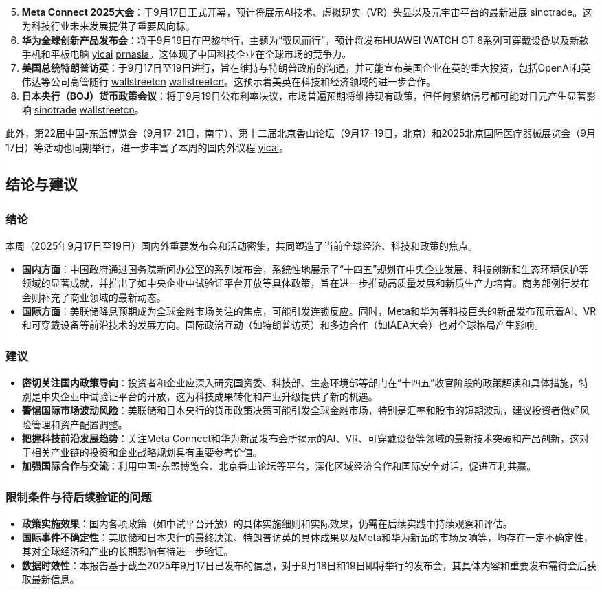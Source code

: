 5.  **Meta Connect 2025大会**：于9月17日正式开幕，预计将展示AI技术、虚拟现实（VR）头显以及元宇宙平台的最新进展 [sinotrade](https://vertexaisearch.cloud.google.com/grounding-api-redirect/AUZIYQH8U2bf6IKp4I5ihjoextrDb035MfmRd-IJ4Rdr6ToRQARz81V2mqukM21gFeZJSkS5pq2SiE80B9N7tpq5zc8LZNMQpxTJ0oICv0G8E2gxEcZemhOC5vjyNHrozqD3QWVoagimYaDwDqae_TH0ypyu4ZioTnle4onae6qs231_DvBit7QKXOs1Y-D-B7ZV4ElEcq3OSSQJqp_8JmAXSooChsNtcZBibxLPMjxlHb7jSaFUmr2enZqheeqYQ_JsY9FD04ar_LhOjulrEaCr5qJrjbUuc3IU72gZPnAOUZvFCHXaFQobcaTW7BfMMGRWV0c9XIRBFUio5E79uDPx5mGBwCdHcfLzHNMPR9L8bT0kKb_1gnSTJPrzUz0dkoO_4mJta2jxbvP35QGyKCYoc1VGK9kY4YDkbgNiKszaE6ueKVTYsfXKgsNinjYT4ktrZmJaDwzMDqOqpBvroMPE3lj3)。这为科技行业未来发展提供了重要风向标。
6.  **华为全球创新产品发布会**：将于9月19日在巴黎举行，主题为“驭风而行”，预计将发布HUAWEI WATCH GT 6系列可穿戴设备以及新款手机和平板电脑 [yicai](https://vertexaisearch.cloud.google.com/grounding-api-redirect/AUZIYQEbKHj-xhlvEr7i3WqEVTZQUPc8DIss45STkj58xvj8G7X9ioM65AL93n7Nie8_iFYXYckG5Z17pKC2z5NqJzuKqkU2YSttoC6fp7VCJlvBvRI-_1S7i5K8yv1wLA6bM-_ZiEAu) [prnasia](https://vertexaisearch.cloud.google.com/grounding-api-redirect/AUZIYQEjlmrg34u93s0y4O_I3006mHvneGr-wjYezGm_M4VkuPGFyrFfZOwlNl_LbIioh--f-b16CZFQuHJAnrEOo_Di5qql2E70UF9j91JdF_llChkBXpzQqOEoenBDfC4kOrbBDt2z_ufcJT021Ds=)。这体现了中国科技企业在全球市场的竞争力。
7.  **美国总统特朗普访英**：于9月17日至19日进行，旨在维持与特朗普政府的沟通，并可能宣布美国企业在英的重大投资，包括OpenAI和英伟达等公司高管随行 [wallstreetcn](https://vertexaisearch.cloud.google.com/grounding-api-redirect/AUZIYQH9tBr7-ZpthyyntzNIP7vOQESEoX6GI_tiKzsFVz1cNnIejtcj4y4CfVrFHF51NAM27mybf665ienteYVy4JkwOlj_CiT-wMmq2Wt4XhBVmJ3pdmB4disB5dXKLFtN-bnNJ9pO) [wallstreetcn](https://vertexaisearch.cloud.google.com/grounding-api-redirect/AUZIYQH3tSj_M6Jz93f-KOpJg2S4ZZKJ6ewANWCHMVPURXalCtxeEWYSowWiKSz6Z8eizNYrCJz-AbOAwPSbICtTxhFx-lb_OP7JnUUARIB_1GTkxpdn7RgEK8Fi1bZ0t3DvggRyQ4Nd)。这预示着美英在科技和经济领域的进一步合作。
8.  **日本央行（BOJ）货币政策会议**：将于9月19日公布利率决议，市场普遍预期将维持现有政策，但任何紧缩信号都可能对日元产生显著影响 [sinotrade](https://vertexaisearch.cloud.google.com/grounding-api-redirect/AUZIYQH8U2bf6IKp4I5ihjoextrDb035MfmRd-IJ4Rdr6ToRQARz81V2mqukM21gFeZJSkS5pq2SiE80B9N7tpq5zc8LZNMQpxTJ0oICv0G8E2gxEcZemhOC5vjyNHrozqD3QWVoagimYaDwDqae_TH0ypyu4ZioTnle4onae6qs231_DvBit7QKXOs1Y-D-B7ZV4ElEcq3OSSQJqp_8JmAXSooChsNtcZBibxLPMjxlHb7jSaFUmr2enZqheeqYQ_JsY9FD04ar_LhOjulrEaCr5qJrjbUuc3IU72gZPnAOUZvFCHXaFQobcaTW7BfMMGRWV0c9XIRBFUio5E79uDPx5mGBwCdHcfLzHNMPR9L8bT0kKb_1gnSTJPrzUz0dkoO_4mJta2jxbvP35QGyKCYoc1VGK9kY4YDkbgNiKszaE6ueKVTYsfXKgsNinjYT4ktrZmJaDwzMDqOqpBvroMPE3lj3) [wallstreetcn](https://vertexaisearch.cloud.google.com/grounding-api-redirect/AUZIYQH3tSj_M6Jz93f-KOpJg2S4ZZKJ6ewANWCHMVPURXalCtxeEWYSowWiKSz6Z8eizNYrCJz-AbOAwPSbICtTxhFx-lb_OP7JnUUARIB_1GTkxpdn7RgEK8Fi1bZ0t3DvggRyQ4Nd)。

此外，第22届中国-东盟博览会（9月17-21日，南宁）、第十二届北京香山论坛（9月17-19日，北京）和2025北京国际医疗器械展览会（9月17日）等活动也同期举行，进一步丰富了本周的国内外议程 [yicai](https://vertexaisearch.cloud.google.com/grounding-api-redirect/AUZIYQHxqGR8n5BxAD_hq_sdLMAVipcWPWEzLEOT8G3ur-0VqcbAkEhgTSCEXWfZ3jHGaxv20rklbWH813oZ45AmT2WMZyZ5GMUTVUy70R4B-f4ZIoMuGc1QuQH37bly6rNSl6FSAd6v)。

## 结论与建议

### 结论
本周（2025年9月17日至19日）国内外重要发布会和活动密集，共同塑造了当前全球经济、科技和政策的焦点。
- **国内方面**：中国政府通过国务院新闻办公室的系列发布会，系统性地展示了“十四五”规划在中央企业发展、科技创新和生态环境保护等领域的显著成就，并推出了如中央企业中试验证平台开放等具体政策，旨在进一步推动高质量发展和新质生产力培育。商务部例行发布会则补充了商业领域的最新动态。
- **国际方面**：美联储降息预期成为全球金融市场关注的焦点，可能引发连锁反应。同时，Meta和华为等科技巨头的新品发布预示着AI、VR和可穿戴设备等前沿技术的发展方向。国际政治互动（如特朗普访英）和多边合作（如IAEA大会）也对全球格局产生影响。

### 建议
- **密切关注国内政策导向**：投资者和企业应深入研究国资委、科技部、生态环境部等部门在“十四五”收官阶段的政策解读和具体措施，特别是中央企业中试验证平台的开放，这为科技成果转化和产业升级提供了新的机遇。
- **警惕国际市场波动风险**：美联储和日本央行的货币政策决策可能引发全球金融市场，特别是汇率和股市的短期波动，建议投资者做好风险管理和资产配置调整。
- **把握科技前沿发展趋势**：关注Meta Connect和华为新品发布会所揭示的AI、VR、可穿戴设备等领域的最新技术突破和产品创新，这对于相关产业链的投资和企业战略规划具有重要参考价值。
- **加强国际合作与交流**：利用中国-东盟博览会、北京香山论坛等平台，深化区域经济合作和国际安全对话，促进互利共赢。

### 限制条件与待后续验证的问题
- **政策实施效果**：国内各项政策（如中试平台开放）的具体实施细则和实际效果，仍需在后续实践中持续观察和评估。
- **国际事件不确定性**：美联储和日本央行的最终决策、特朗普访英的具体成果以及Meta和华为新品的市场反响等，均存在一定不确定性，其对全球经济和产业的长期影响有待进一步验证。
- **数据时效性**：本报告基于截至2025年9月17日已发布的信息，对于9月18日和19日即将举行的发布会，其具体内容和重要发布需待会后获取最新信息。
